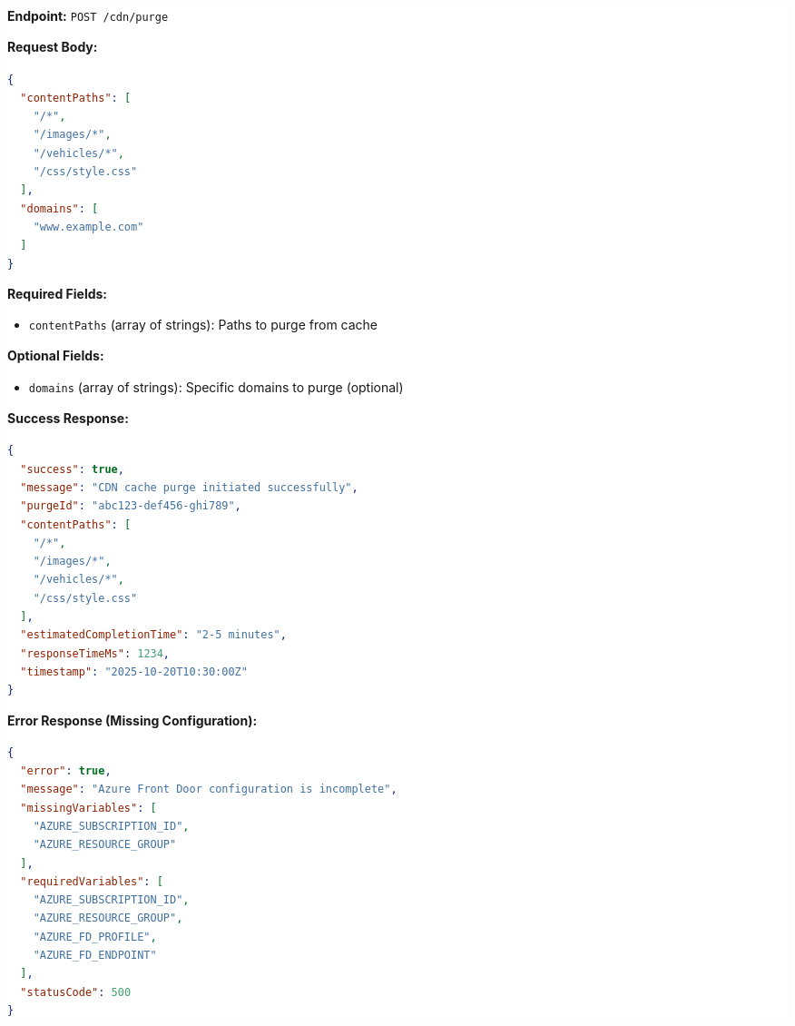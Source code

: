 **Endpoint:** `POST /cdn/purge`

**Request Body:**
```json
{
  "contentPaths": [
    "/*",
    "/images/*",
    "/vehicles/*",
    "/css/style.css"
  ],
  "domains": [
    "www.example.com"
  ]
}
```

**Required Fields:**
- `contentPaths` (array of strings): Paths to purge from cache

**Optional Fields:**
- `domains` (array of strings): Specific domains to purge (optional)

**Success Response:**
```json
{
  "success": true,
  "message": "CDN cache purge initiated successfully",
  "purgeId": "abc123-def456-ghi789",
  "contentPaths": [
    "/*",
    "/images/*",
    "/vehicles/*",
    "/css/style.css"
  ],
  "estimatedCompletionTime": "2-5 minutes",
  "responseTimeMs": 1234,
  "timestamp": "2025-10-20T10:30:00Z"
}
```

**Error Response (Missing Configuration):**
```json
{
  "error": true,
  "message": "Azure Front Door configuration is incomplete",
  "missingVariables": [
    "AZURE_SUBSCRIPTION_ID",
    "AZURE_RESOURCE_GROUP"
  ],
  "requiredVariables": [
    "AZURE_SUBSCRIPTION_ID",
    "AZURE_RESOURCE_GROUP",
    "AZURE_FD_PROFILE",
    "AZURE_FD_ENDPOINT"
  ],
  "statusCode": 500
}
```
